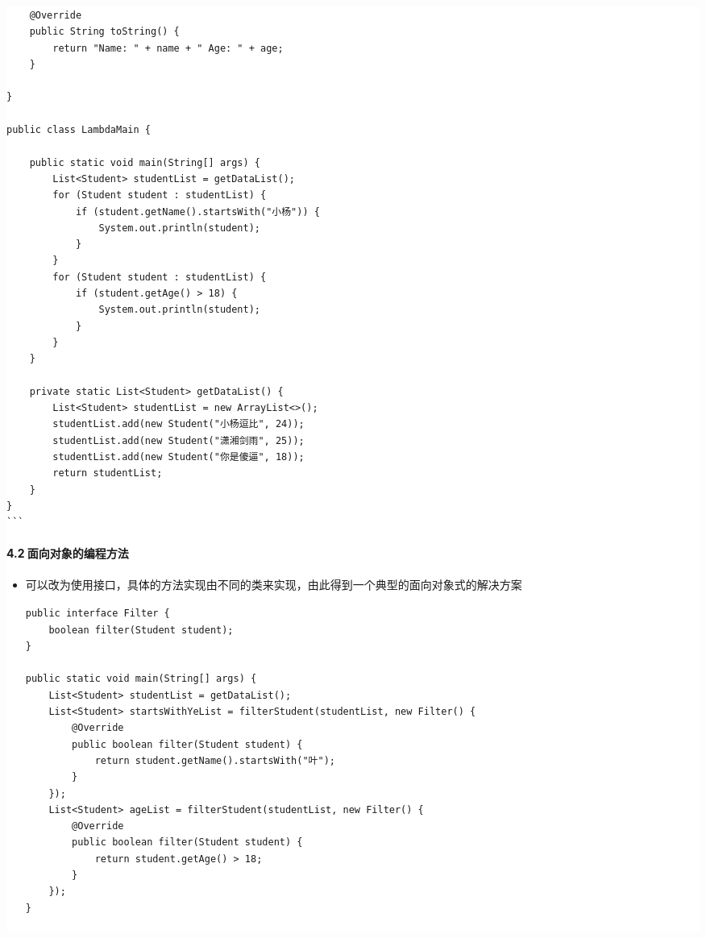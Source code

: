         @Override
        public String toString() {
            return "Name: " + name + " Age: " + age;
        }
        
    }
    
    public class LambdaMain {
    
        public static void main(String[] args) {
            List<Student> studentList = getDataList();
            for (Student student : studentList) {
                if (student.getName().startsWith("小杨")) {
                    System.out.println(student);
                }
            }
            for (Student student : studentList) {
                if (student.getAge() > 18) {
                    System.out.println(student);
                }
            }
        }
    
        private static List<Student> getDataList() {
            List<Student> studentList = new ArrayList<>();
            studentList.add(new Student("小杨逗比", 24));
            studentList.add(new Student("潇湘剑雨", 25));
            studentList.add(new Student("你是傻逼", 18));
            return studentList;
        }
    }
    ```


#### 4.2 面向对象的编程方法
- 可以改为使用接口，具体的方法实现由不同的类来实现，由此得到一个典型的面向对象式的解决方案
    ```
    public interface Filter {
        boolean filter(Student student);
    }
    
    public static void main(String[] args) {
        List<Student> studentList = getDataList();
        List<Student> startsWithYeList = filterStudent(studentList, new Filter() {
            @Override
            public boolean filter(Student student) {
                return student.getName().startsWith("叶");
            }
        });
        List<Student> ageList = filterStudent(studentList, new Filter() {
            @Override
            public boolean filter(Student student) {
                return student.getAge() > 18;
            }
        });
    }
    
